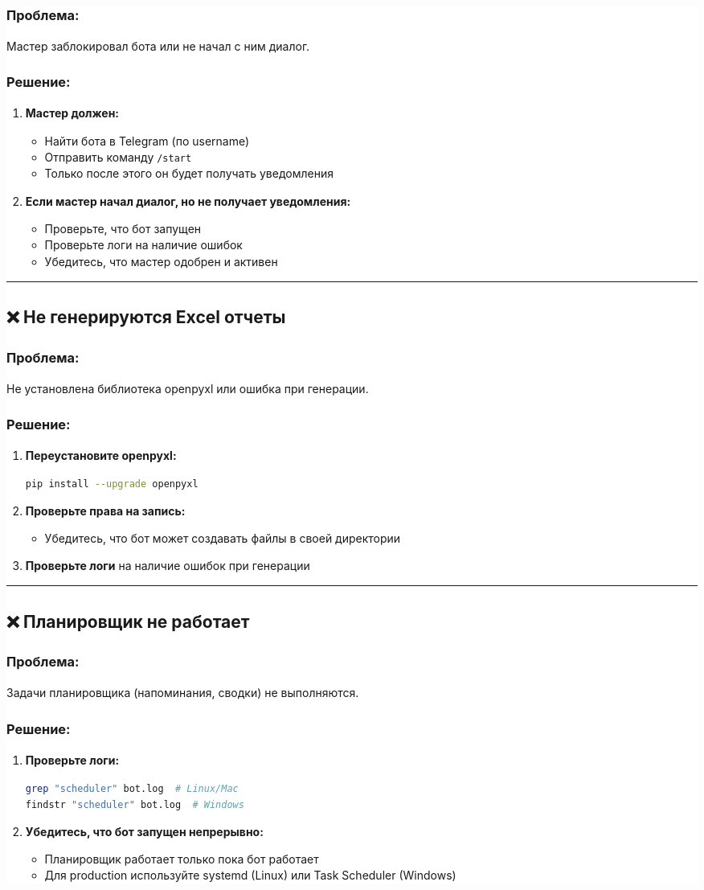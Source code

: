 ### Проблема:
Мастер заблокировал бота или не начал с ним диалог.

### Решение:

1. **Мастер должен:**
   - Найти бота в Telegram (по username)
   - Отправить команду `/start`
   - Только после этого он будет получать уведомления

2. **Если мастер начал диалог, но не получает уведомления:**
   - Проверьте, что бот запущен
   - Проверьте логи на наличие ошибок
   - Убедитесь, что мастер одобрен и активен

---

## ❌ Не генерируются Excel отчеты

### Проблема:
Не установлена библиотека openpyxl или ошибка при генерации.

### Решение:

1. **Переустановите openpyxl:**
   ```bash
   pip install --upgrade openpyxl
   ```

2. **Проверьте права на запись:**
   - Убедитесь, что бот может создавать файлы в своей директории

3. **Проверьте логи** на наличие ошибок при генерации

---

## ❌ Планировщик не работает

### Проблема:
Задачи планировщика (напоминания, сводки) не выполняются.

### Решение:

1. **Проверьте логи:**
   ```bash
   grep "scheduler" bot.log  # Linux/Mac
   findstr "scheduler" bot.log  # Windows
   ```

2. **Убедитесь, что бот запущен непрерывно:**
   - Планировщик работает только пока бот работает
   - Для production используйте systemd (Linux) или Task Scheduler (Windows)
